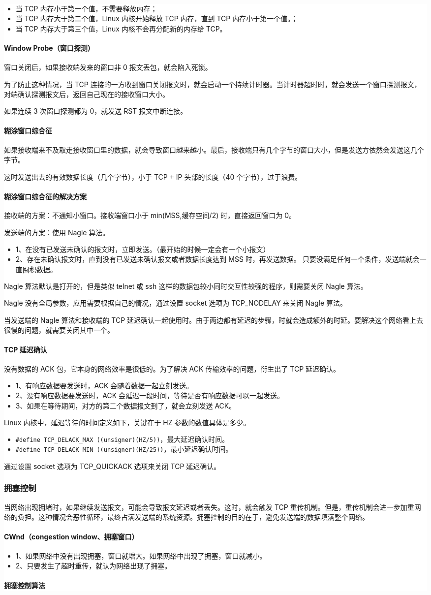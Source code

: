 - 当 TCP 内存小于第一个值，不需要释放内存；
- 当 TCP 内存大于第二个值，Linux 内核开始释放 TCP 内存，直到 TCP 内存小于第一个值。；
- 当 TCP 内存大于第三个值，Linux 内核不会再分配新的内存给 TCP。

#### Window Probe（窗口探测）

窗口关闭后，如果接收端发来的窗口非 0 报文丢包，就会陷入死锁。

为了防止这种情况，当 TCP 连接的一方收到窗口关闭报文时，就会启动一个持续计时器。当计时器超时时，就会发送一个窗口探测报文，对端确认探测报文后，返回自己现在的接收窗口大小。

如果连续 3 次窗口探测都为 0，就发送 RST 报文中断连接。

#### 糊涂窗口综合征

如果接收端来不及取走接收窗口里的数据，就会导致窗口越来越小。最后，接收端只有几个字节的窗口大小，但是发送方依然会发送这几个字节。

这时发送出去的有效数据长度（几个字节），小于 TCP + IP 头部的长度（40 个字节），过于浪费。

#### 糊涂窗口综合征的解决方案

接收端的方案：不通知小窗口。接收端窗口小于 min(MSS,缓存空间/2) 时，直接返回窗口为 0。

发送端的方案：使用 Nagle 算法。

- 1、在没有已发送未确认的报文时，立即发送。（最开始的时候一定会有一个小报文）
- 2、存在未确认报文时，直到没有已发送未确认报文或者数据长度达到 MSS 时，再发送数据。
只要没满足任何一个条件，发送端就会一直囤积数据。

Nagle 算法默认是打开的，但是类似 telnet 或 ssh 这样的数据包较小同时交互性较强的程序，则需要关闭 Nagle 算法。

Nagle 没有全局参数，应用需要根据自己的情况，通过设置 socket 选项为 TCP_NODELAY 来关闭 Nagle 算法。

当发送端的 Nagle 算法和接收端的 TCP 延迟确认一起使用时。由于两边都有延迟的步骤，时就会造成额外的时延。要解决这个网络看上去很慢的问题，就需要关闭其中一个。

#### TCP 延迟确认

没有数据的 ACK 包，它本身的网络效率是很低的。为了解决 ACK 传输效率的问题，衍生出了 TCP 延迟确认。

- 1、有响应数据要发送时，ACK 会随着数据一起立刻发送。
- 2、没有响应数据要发送时，ACK 会延迟一段时间，等待是否有响应数据可以一起发送。
- 3、如果在等待期间，对方的第二个数据报文到了，就会立刻发送 ACK。

Linux 内核中，延迟等待的时间定义如下，关键在于 HZ 参数的数值具体是多少。

- `#define TCP_DELACK_MAX ((unsigner)(HZ/5))`，最大延迟确认时间。
- `#define TCP_DELACK_MIN ((unsigner)(HZ/25))`，最小延迟确认时间。

通过设置 socket 选项为 TCP_QUICKACK 选项来关闭 TCP 延迟确认。

### 拥塞控制

当网络出现拥堵时，如果继续发送报文，可能会导致报文延迟或者丢失。这时，就会触发 TCP 重传机制。但是，重传机制会进一步加重网络的负担。这种情况会恶性循环，最终占满发送端的系统资源。拥塞控制的目的在于，避免发送端的数据填满整个网络。

#### CWnd（congestion window、拥塞窗口）

- 1、如果网络中没有出现拥塞，窗口就增大。如果网络中出现了拥塞，窗口就减小。
- 2、只要发生了超时重传，就认为网络出现了拥塞。

#### 拥塞控制算法

